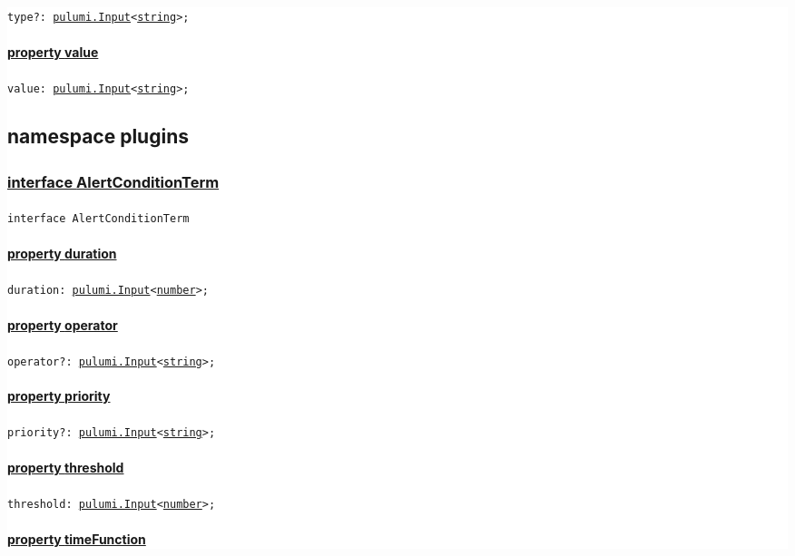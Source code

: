 <pre class="highlight"><code><span class='kd'></span>type?: <a href='/docs/reference/pkg/nodejs/pulumi/pulumi/#Input'>pulumi.Input</a>&lt;<span class='kd'><a href='https://developer.mozilla.org/en-US/docs/Web/JavaScript/Reference/Global_Objects/String'>string</a></span>&gt;;</code></pre>
<h4 class="pdoc-member-header" id="EventEventAttribute-value">
<a class="pdoc-child-name" href="https://github.com/pulumi/pulumi-newrelic/blob/043bbf1c1f832f7ed69556f163544ea1365dddba/sdk/nodejs/types/input.ts#L247">property <b>value</b></a>
</h4>

<pre class="highlight"><code><span class='kd'></span>value: <a href='/docs/reference/pkg/nodejs/pulumi/pulumi/#Input'>pulumi.Input</a>&lt;<span class='kd'><a href='https://developer.mozilla.org/en-US/docs/Web/JavaScript/Reference/Global_Objects/String'>string</a></span>&gt;;</code></pre>
<h2 id="plugins" data-link-title="plugins">namespace <strong>plugins</strong></h2>
<h3 class="pdoc-module-header" id="AlertConditionTerm" data-link-title="AlertConditionTerm">
    <a href="https://github.com/pulumi/pulumi-newrelic/blob/043bbf1c1f832f7ed69556f163544ea1365dddba/sdk/nodejs/types/input.ts#L252">
        interface <strong>AlertConditionTerm</strong>
    </a>
</h3>

<pre class="highlight"><code><span class='kr'>interface</span> <span class='nx'>AlertConditionTerm</span></code></pre>
<h4 class="pdoc-member-header" id="AlertConditionTerm-duration">
<a class="pdoc-child-name" href="https://github.com/pulumi/pulumi-newrelic/blob/043bbf1c1f832f7ed69556f163544ea1365dddba/sdk/nodejs/types/input.ts#L253">property <b>duration</b></a>
</h4>

<pre class="highlight"><code><span class='kd'></span>duration: <a href='/docs/reference/pkg/nodejs/pulumi/pulumi/#Input'>pulumi.Input</a>&lt;<span class='kd'><a href='https://developer.mozilla.org/en-US/docs/Web/JavaScript/Reference/Global_Objects/Number'>number</a></span>&gt;;</code></pre>
<h4 class="pdoc-member-header" id="AlertConditionTerm-operator">
<a class="pdoc-child-name" href="https://github.com/pulumi/pulumi-newrelic/blob/043bbf1c1f832f7ed69556f163544ea1365dddba/sdk/nodejs/types/input.ts#L254">property <b>operator</b></a>
</h4>

<pre class="highlight"><code><span class='kd'></span>operator?: <a href='/docs/reference/pkg/nodejs/pulumi/pulumi/#Input'>pulumi.Input</a>&lt;<span class='kd'><a href='https://developer.mozilla.org/en-US/docs/Web/JavaScript/Reference/Global_Objects/String'>string</a></span>&gt;;</code></pre>
<h4 class="pdoc-member-header" id="AlertConditionTerm-priority">
<a class="pdoc-child-name" href="https://github.com/pulumi/pulumi-newrelic/blob/043bbf1c1f832f7ed69556f163544ea1365dddba/sdk/nodejs/types/input.ts#L255">property <b>priority</b></a>
</h4>

<pre class="highlight"><code><span class='kd'></span>priority?: <a href='/docs/reference/pkg/nodejs/pulumi/pulumi/#Input'>pulumi.Input</a>&lt;<span class='kd'><a href='https://developer.mozilla.org/en-US/docs/Web/JavaScript/Reference/Global_Objects/String'>string</a></span>&gt;;</code></pre>
<h4 class="pdoc-member-header" id="AlertConditionTerm-threshold">
<a class="pdoc-child-name" href="https://github.com/pulumi/pulumi-newrelic/blob/043bbf1c1f832f7ed69556f163544ea1365dddba/sdk/nodejs/types/input.ts#L256">property <b>threshold</b></a>
</h4>

<pre class="highlight"><code><span class='kd'></span>threshold: <a href='/docs/reference/pkg/nodejs/pulumi/pulumi/#Input'>pulumi.Input</a>&lt;<span class='kd'><a href='https://developer.mozilla.org/en-US/docs/Web/JavaScript/Reference/Global_Objects/Number'>number</a></span>&gt;;</code></pre>
<h4 class="pdoc-member-header" id="AlertConditionTerm-timeFunction">
<a class="pdoc-child-name" href="https://github.com/pulumi/pulumi-newrelic/blob/043bbf1c1f832f7ed69556f163544ea1365dddba/sdk/nodejs/types/input.ts#L257">property <b>timeFunction</b></a>
</h4>
